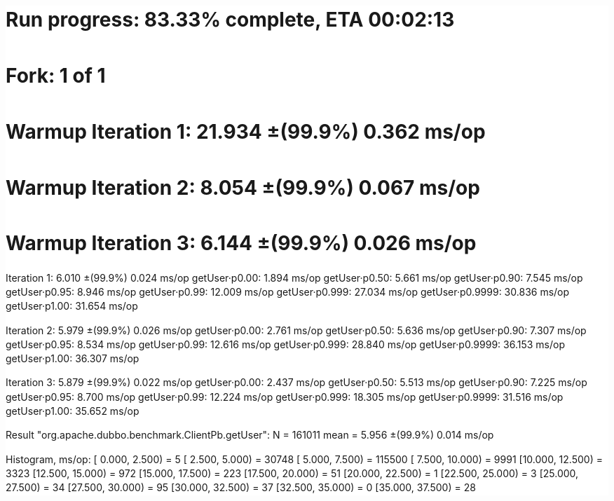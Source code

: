# Run progress: 83.33% complete, ETA 00:02:13
# Fork: 1 of 1
# Warmup Iteration   1: 21.934 ±(99.9%) 0.362 ms/op
# Warmup Iteration   2: 8.054 ±(99.9%) 0.067 ms/op
# Warmup Iteration   3: 6.144 ±(99.9%) 0.026 ms/op
Iteration   1: 6.010 ±(99.9%) 0.024 ms/op
                 getUser·p0.00:   1.894 ms/op
                 getUser·p0.50:   5.661 ms/op
                 getUser·p0.90:   7.545 ms/op
                 getUser·p0.95:   8.946 ms/op
                 getUser·p0.99:   12.009 ms/op
                 getUser·p0.999:  27.034 ms/op
                 getUser·p0.9999: 30.836 ms/op
                 getUser·p1.00:   31.654 ms/op

Iteration   2: 5.979 ±(99.9%) 0.026 ms/op
                 getUser·p0.00:   2.761 ms/op
                 getUser·p0.50:   5.636 ms/op
                 getUser·p0.90:   7.307 ms/op
                 getUser·p0.95:   8.534 ms/op
                 getUser·p0.99:   12.616 ms/op
                 getUser·p0.999:  28.840 ms/op
                 getUser·p0.9999: 36.153 ms/op
                 getUser·p1.00:   36.307 ms/op

Iteration   3: 5.879 ±(99.9%) 0.022 ms/op
                 getUser·p0.00:   2.437 ms/op
                 getUser·p0.50:   5.513 ms/op
                 getUser·p0.90:   7.225 ms/op
                 getUser·p0.95:   8.700 ms/op
                 getUser·p0.99:   12.224 ms/op
                 getUser·p0.999:  18.305 ms/op
                 getUser·p0.9999: 31.516 ms/op
                 getUser·p1.00:   35.652 ms/op



Result "org.apache.dubbo.benchmark.ClientPb.getUser":
  N = 161011
  mean =      5.956 ±(99.9%) 0.014 ms/op

  Histogram, ms/op:
    [ 0.000,  2.500) = 5 
    [ 2.500,  5.000) = 30748 
    [ 5.000,  7.500) = 115500 
    [ 7.500, 10.000) = 9991 
    [10.000, 12.500) = 3323 
    [12.500, 15.000) = 972 
    [15.000, 17.500) = 223 
    [17.500, 20.000) = 51 
    [20.000, 22.500) = 1 
    [22.500, 25.000) = 3 
    [25.000, 27.500) = 34 
    [27.500, 30.000) = 95 
    [30.000, 32.500) = 37 
    [32.500, 35.000) = 0 
    [35.000, 37.500) = 28 
